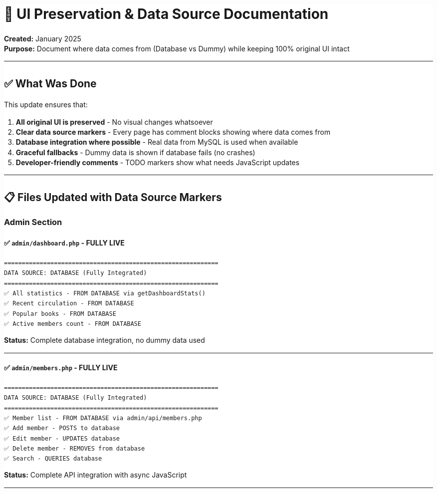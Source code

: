 # 🎨 UI Preservation & Data Source Documentation

**Created:** January 2025  
**Purpose:** Document where data comes from (Database vs Dummy) while keeping 100% original UI intact

---

## ✅ What Was Done

This update ensures that:
1. **All original UI is preserved** - No visual changes whatsoever
2. **Clear data source markers** - Every page has comment blocks showing where data comes from
3. **Database integration where possible** - Real data from MySQL is used when available
4. **Graceful fallbacks** - Dummy data is shown if database fails (no crashes)
5. **Developer-friendly comments** - TODO markers show what needs JavaScript updates

---

## 📋 Files Updated with Data Source Markers

### Admin Section

#### ✅ `admin/dashboard.php` - FULLY LIVE
```
============================================================
DATA SOURCE: DATABASE (Fully Integrated)
============================================================
✅ All statistics - FROM DATABASE via getDashboardStats()
✅ Recent circulation - FROM DATABASE
✅ Popular books - FROM DATABASE
✅ Active members count - FROM DATABASE
```
**Status:** Complete database integration, no dummy data used

---

#### ✅ `admin/members.php` - FULLY LIVE
```
============================================================
DATA SOURCE: DATABASE (Fully Integrated)
============================================================
✅ Member list - FROM DATABASE via admin/api/members.php
✅ Add member - POSTS to database
✅ Edit member - UPDATES database
✅ Delete member - REMOVES from database
✅ Search - QUERIES database
```
**Status:** Complete API integration with async JavaScript

---
